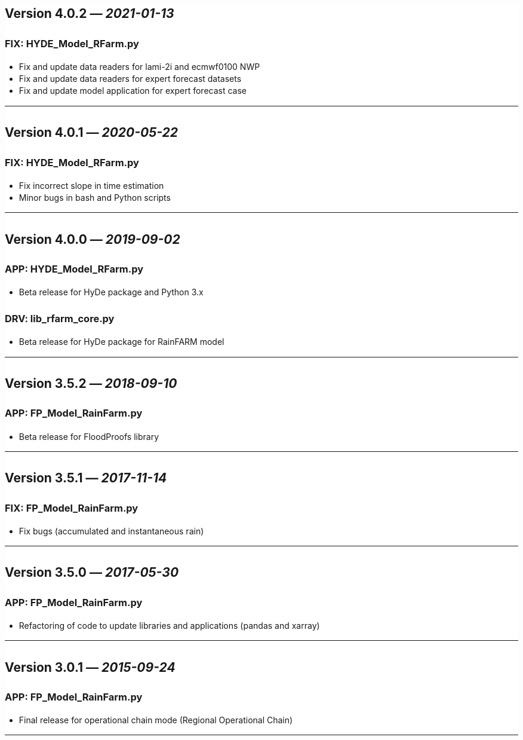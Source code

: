 
## Version 4.0.2 — *2021-01-13*
### FIX: **HYDE_Model_RFarm.py**
- Fix and update data readers for lami-2i and ecmwf0100 NWP
- Fix and update data readers for expert forecast datasets
- Fix and update model application for expert forecast case

---

## Version 4.0.1 — *2020-05-22*
### FIX: **HYDE_Model_RFarm.py**
- Fix incorrect slope in time estimation
- Minor bugs in bash and Python scripts

---

## Version 4.0.0 — *2019-09-02*
### APP: **HYDE_Model_RFarm.py**
- Beta release for HyDe package and Python 3.x

### DRV: **lib_rfarm_core.py**
- Beta release for HyDe package for RainFARM model

---

## Version 3.5.2 — *2018-09-10*
### APP: **FP_Model_RainFarm.py**
- Beta release for FloodProofs library

---

## Version 3.5.1 — *2017-11-14*
### FIX: **FP_Model_RainFarm.py**
- Fix bugs (accumulated and instantaneous rain)

---

## Version 3.5.0 — *2017-05-30*
### APP: **FP_Model_RainFarm.py**
- Refactoring of code to update libraries and applications (pandas and xarray)

---

## Version 3.0.1 — *2015-09-24*
### APP: **FP_Model_RainFarm.py**
- Final release for operational chain mode (Regional Operational Chain)

---